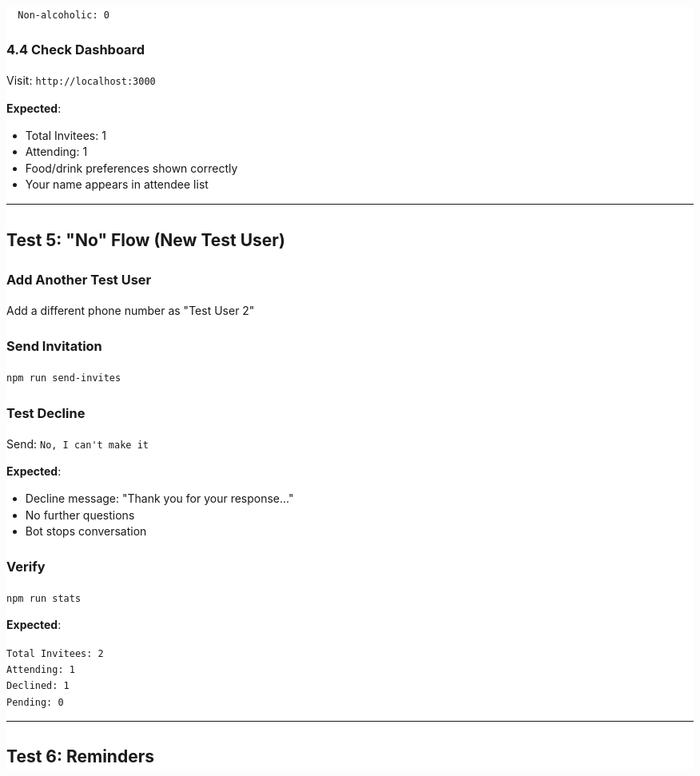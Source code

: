 ```
  Non-alcoholic: 0
```

### 4.4 Check Dashboard

Visit: `http://localhost:3000`

**Expected**:
- Total Invitees: 1
- Attending: 1
- Food/drink preferences shown correctly
- Your name appears in attendee list

---

## Test 5: "No" Flow (New Test User)

### Add Another Test User

Add a different phone number as "Test User 2"

### Send Invitation

```powershell
npm run send-invites
```

### Test Decline

Send: `No, I can't make it`

**Expected**:
- Decline message: "Thank you for your response..."
- No further questions
- Bot stops conversation

### Verify

```powershell
npm run stats
```

**Expected**:
```
Total Invitees: 2
Attending: 1
Declined: 1
Pending: 0
```

---

## Test 6: Reminders
